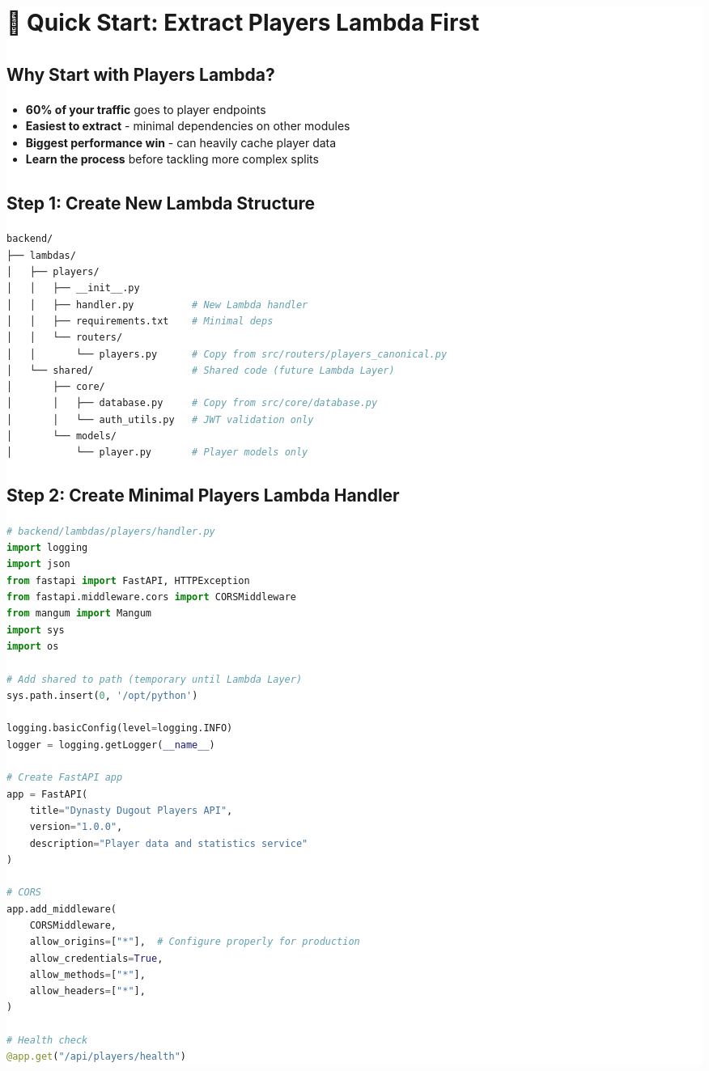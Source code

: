 🚀 Quick Start: Extract Players Lambda First
==========================================

## Why Start with Players Lambda?
- **60% of your traffic** goes to player endpoints
- **Easiest to extract** - minimal dependencies on other modules  
- **Biggest performance win** - can heavily cache player data
- **Learn the process** before tackling more complex splits

## Step 1: Create New Lambda Structure
```bash
backend/
├── lambdas/
│   ├── players/
│   │   ├── __init__.py
│   │   ├── handler.py          # New Lambda handler
│   │   ├── requirements.txt    # Minimal deps
│   │   └── routers/
│   │       └── players.py      # Copy from src/routers/players_canonical.py
│   └── shared/                 # Shared code (future Lambda Layer)
│       ├── core/
│       │   ├── database.py     # Copy from src/core/database.py
│       │   └── auth_utils.py   # JWT validation only
│       └── models/
│           └── player.py       # Player models only
```

## Step 2: Create Minimal Players Lambda Handler
```python
# backend/lambdas/players/handler.py
import logging
import json
from fastapi import FastAPI, HTTPException
from fastapi.middleware.cors import CORSMiddleware
from mangum import Mangum
import sys
import os

# Add shared to path (temporary until Lambda Layer)
sys.path.insert(0, '/opt/python')

logging.basicConfig(level=logging.INFO)
logger = logging.getLogger(__name__)

# Create FastAPI app
app = FastAPI(
    title="Dynasty Dugout Players API",
    version="1.0.0",
    description="Player data and statistics service"
)

# CORS
app.add_middleware(
    CORSMiddleware,
    allow_origins=["*"],  # Configure properly for production
    allow_credentials=True,
    allow_methods=["*"],
    allow_headers=["*"],
)

# Health check
@app.get("/api/players/health")
```